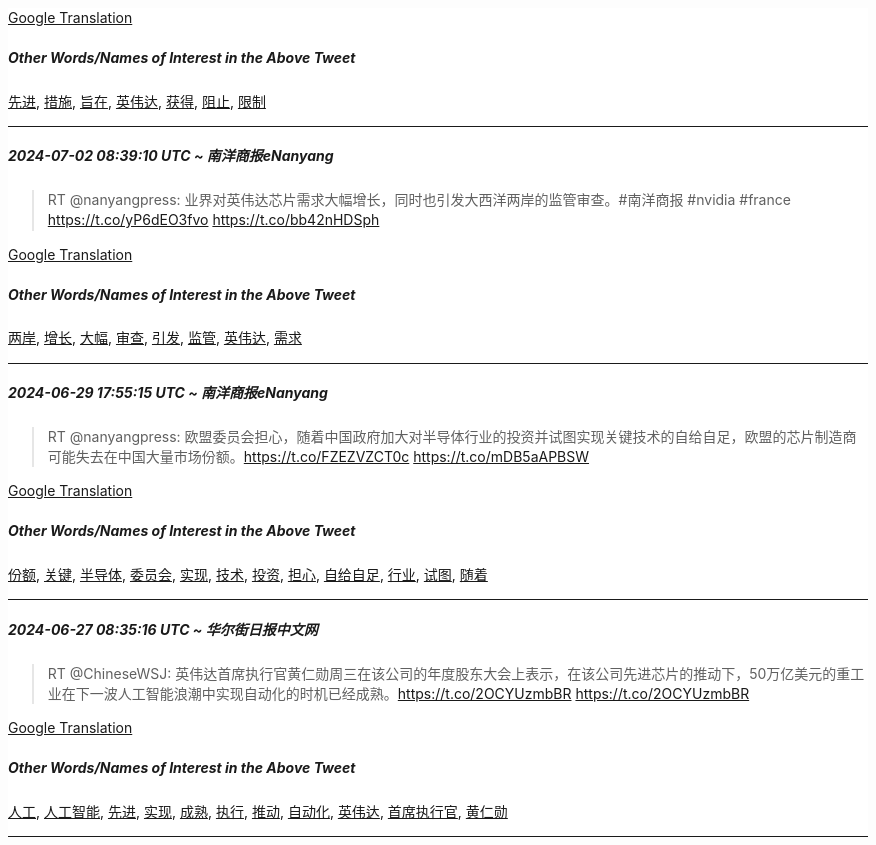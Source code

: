 [Google Translation](https://translate.google.com/?hi=en&tab=TT&sl=zh-CN&tl=en&op=translate&text=RT+%40ChineseWSJ%3A+%E3%80%8A%E5%8D%8E%E5%B0%94%E8%A1%97%E6%97%A5%E6%8A%A5%E3%80%8B%E5%8F%91%E7%8E%B0%EF%BC%8C%E4%B8%80%E4%B8%AA%E7%94%B1%E4%B9%B0%E5%AE%B6%E3%80%81%E5%8D%96%E5%AE%B6%E5%92%8C%E5%B8%A6%E8%B4%A7%E4%BA%BA%E5%91%98%E7%BB%84%E6%88%90%E7%9A%84%E9%9A%90%E5%8C%BF%E7%BD%91%E7%BB%9C%E6%AD%A3%E7%BB%95%E8%BF%87%E6%8B%9C%E7%99%BB%E6%94%BF%E5%BA%9C%E6%97%A8%E5%9C%A8%E9%98%BB%E6%AD%A2%E4%B8%AD%E5%9B%BD%E8%8E%B7%E5%BE%97%E8%8B%B1%E4%BC%9F%E8%BE%BE%E5%85%88%E8%BF%9B%E5%88%B6%E7%A8%8BAI%E8%8A%AF%E7%89%87%E7%9A%84%E9%99%90%E5%88%B6%E6%8E%AA%E6%96%BD%E3%80%82%E2%80%9C%E7%A1%AE%E5%AE%9E%E9%9A%BE%E4%BA%86%E5%BE%88%E5%A4%9A%EF%BC%8C%E4%BD%86%E5%88%AB%E5%82%BB%E4%BA%86%EF%BC%8C%E6%80%BB%E4%BC%9A%E6%9C%89%E5%8A%9E%E6%B3%95%E7%9A%84%EF%BC%8C%E2%80%9D%E4%B8%80%E4%BD%8D%E5%8C%97%E4%BA%AC%E5%88%86%E9%94%80%E5%95%86%E8%AF%B4%E3%80%82%E4%BB%96%E8%AF%B4%E8%BF%87%E5%8E%BB%E5%87%A0%E4%B8%AA%E6%9C%88%E9%87%8C%EF%BC%8C%E6%AF%8F%E4%B8%AA%E6%9C%88%E9%83%BD%E8%83%BD%E6%94%B6%E5%88%B0%E4%B8%80%E6%89%B9%E8%B4%A7%EF%BC%8C%E6%AF%8F%E6%89%B9%E5%87%A0%E5%8D%81%E5%9D%97%E3%80%82https%E2%80%A6)
##### Other Words/Names of Interest in the Above Tweet
[先进](先进.md), [措施](措施.md), [旨在](旨在.md), [英伟达](英伟达.md), [获得](获得.md), [阻止](阻止.md), [限制](限制.md)
___
##### 2024-07-02 08:39:10 UTC ~ 南洋商报eNanyang
> RT @nanyangpress: 业界对英伟达芯片需求大幅增长，同时也引发大西洋两岸的监管审查。#南洋商报 #nvidia #france https://t.co/yP6dEO3fvo https://t.co/bb42nHDSph

[Google Translation](https://translate.google.com/?hi=en&tab=TT&sl=zh-CN&tl=en&op=translate&text=RT+%40nanyangpress%3A+%E4%B8%9A%E7%95%8C%E5%AF%B9%E8%8B%B1%E4%BC%9F%E8%BE%BE%E8%8A%AF%E7%89%87%E9%9C%80%E6%B1%82%E5%A4%A7%E5%B9%85%E5%A2%9E%E9%95%BF%EF%BC%8C%E5%90%8C%E6%97%B6%E4%B9%9F%E5%BC%95%E5%8F%91%E5%A4%A7%E8%A5%BF%E6%B4%8B%E4%B8%A4%E5%B2%B8%E7%9A%84%E7%9B%91%E7%AE%A1%E5%AE%A1%E6%9F%A5%E3%80%82%23%E5%8D%97%E6%B4%8B%E5%95%86%E6%8A%A5+%23nvidia+%23france+https%3A%2F%2Ft.co%2FyP6dEO3fvo+https%3A%2F%2Ft.co%2Fbb42nHDSph)
##### Other Words/Names of Interest in the Above Tweet
[两岸](两岸.md), [增长](增长.md), [大幅](大幅.md), [审查](审查.md), [引发](引发.md), [监管](监管.md), [英伟达](英伟达.md), [需求](需求.md)
___
##### 2024-06-29 17:55:15 UTC ~ 南洋商报eNanyang
> RT @nanyangpress: 欧盟委员会担心，随着中国政府加大对半导体行业的投资并试图实现关键技术的自给自足，欧盟的芯片制造商可能失去在中国大量市场份额。https://t.co/FZEZVZCT0c https://t.co/mDB5aAPBSW

[Google Translation](https://translate.google.com/?hi=en&tab=TT&sl=zh-CN&tl=en&op=translate&text=RT+%40nanyangpress%3A+%E6%AC%A7%E7%9B%9F%E5%A7%94%E5%91%98%E4%BC%9A%E6%8B%85%E5%BF%83%EF%BC%8C%E9%9A%8F%E7%9D%80%E4%B8%AD%E5%9B%BD%E6%94%BF%E5%BA%9C%E5%8A%A0%E5%A4%A7%E5%AF%B9%E5%8D%8A%E5%AF%BC%E4%BD%93%E8%A1%8C%E4%B8%9A%E7%9A%84%E6%8A%95%E8%B5%84%E5%B9%B6%E8%AF%95%E5%9B%BE%E5%AE%9E%E7%8E%B0%E5%85%B3%E9%94%AE%E6%8A%80%E6%9C%AF%E7%9A%84%E8%87%AA%E7%BB%99%E8%87%AA%E8%B6%B3%EF%BC%8C%E6%AC%A7%E7%9B%9F%E7%9A%84%E8%8A%AF%E7%89%87%E5%88%B6%E9%80%A0%E5%95%86%E5%8F%AF%E8%83%BD%E5%A4%B1%E5%8E%BB%E5%9C%A8%E4%B8%AD%E5%9B%BD%E5%A4%A7%E9%87%8F%E5%B8%82%E5%9C%BA%E4%BB%BD%E9%A2%9D%E3%80%82https%3A%2F%2Ft.co%2FFZEZVZCT0c+https%3A%2F%2Ft.co%2FmDB5aAPBSW)
##### Other Words/Names of Interest in the Above Tweet
[份额](份额.md), [关键](关键.md), [半导体](半导体.md), [委员会](委员会.md), [实现](实现.md), [技术](技术.md), [投资](投资.md), [担心](担心.md), [自给自足](自给自足.md), [行业](行业.md), [试图](试图.md), [随着](随着.md)
___
##### 2024-06-27 08:35:16 UTC ~ 华尔街日报中文网
> RT @ChineseWSJ: 英伟达首席执行官黄仁勋周三在该公司的年度股东大会上表示，在该公司先进芯片的推动下，50万亿美元的重工业在下一波人工智能浪潮中实现自动化的时机已经成熟。https://t.co/2OCYUzmbBR https://t.co/2OCYUzmbBR

[Google Translation](https://translate.google.com/?hi=en&tab=TT&sl=zh-CN&tl=en&op=translate&text=RT+%40ChineseWSJ%3A+%E8%8B%B1%E4%BC%9F%E8%BE%BE%E9%A6%96%E5%B8%AD%E6%89%A7%E8%A1%8C%E5%AE%98%E9%BB%84%E4%BB%81%E5%8B%8B%E5%91%A8%E4%B8%89%E5%9C%A8%E8%AF%A5%E5%85%AC%E5%8F%B8%E7%9A%84%E5%B9%B4%E5%BA%A6%E8%82%A1%E4%B8%9C%E5%A4%A7%E4%BC%9A%E4%B8%8A%E8%A1%A8%E7%A4%BA%EF%BC%8C%E5%9C%A8%E8%AF%A5%E5%85%AC%E5%8F%B8%E5%85%88%E8%BF%9B%E8%8A%AF%E7%89%87%E7%9A%84%E6%8E%A8%E5%8A%A8%E4%B8%8B%EF%BC%8C50%E4%B8%87%E4%BA%BF%E7%BE%8E%E5%85%83%E7%9A%84%E9%87%8D%E5%B7%A5%E4%B8%9A%E5%9C%A8%E4%B8%8B%E4%B8%80%E6%B3%A2%E4%BA%BA%E5%B7%A5%E6%99%BA%E8%83%BD%E6%B5%AA%E6%BD%AE%E4%B8%AD%E5%AE%9E%E7%8E%B0%E8%87%AA%E5%8A%A8%E5%8C%96%E7%9A%84%E6%97%B6%E6%9C%BA%E5%B7%B2%E7%BB%8F%E6%88%90%E7%86%9F%E3%80%82https%3A%2F%2Ft.co%2F2OCYUzmbBR+https%3A%2F%2Ft.co%2F2OCYUzmbBR)
##### Other Words/Names of Interest in the Above Tweet
[人工](人工.md), [人工智能](人工智能.md), [先进](先进.md), [实现](实现.md), [成熟](成熟.md), [执行](执行.md), [推动](推动.md), [自动化](自动化.md), [英伟达](英伟达.md), [首席执行官](首席执行官.md), [黄仁勋](黄仁勋.md)
___
